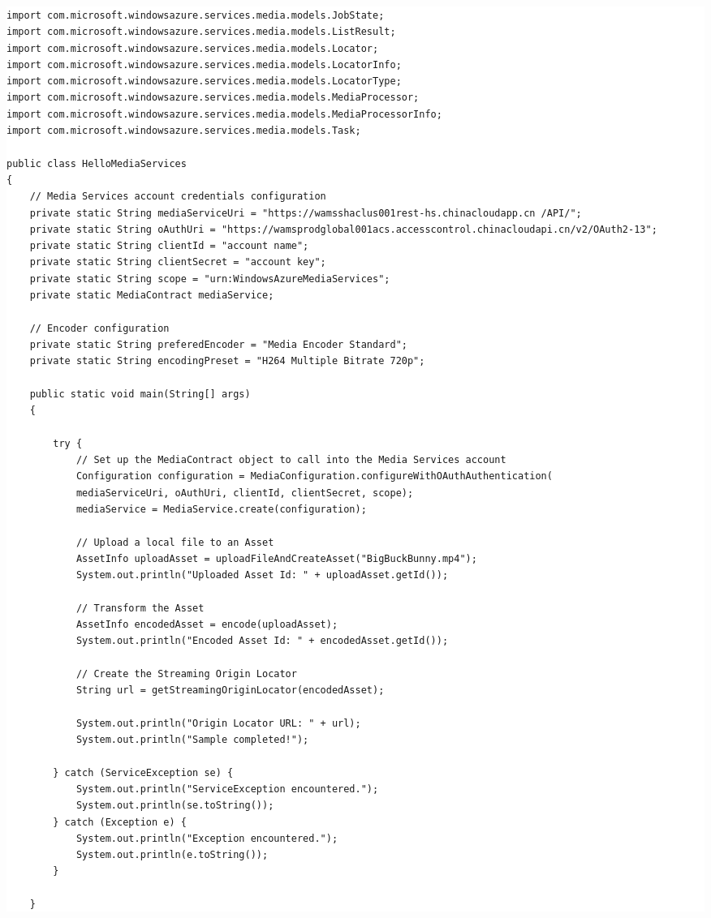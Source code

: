     import com.microsoft.windowsazure.services.media.models.JobState;
    import com.microsoft.windowsazure.services.media.models.ListResult;
    import com.microsoft.windowsazure.services.media.models.Locator;
    import com.microsoft.windowsazure.services.media.models.LocatorInfo;
    import com.microsoft.windowsazure.services.media.models.LocatorType;
    import com.microsoft.windowsazure.services.media.models.MediaProcessor;
    import com.microsoft.windowsazure.services.media.models.MediaProcessorInfo;
    import com.microsoft.windowsazure.services.media.models.Task;
    
    public class HelloMediaServices
    {
        // Media Services account credentials configuration
        private static String mediaServiceUri = "https://wamsshaclus001rest-hs.chinacloudapp.cn /API/";
        private static String oAuthUri = "https://wamsprodglobal001acs.accesscontrol.chinacloudapi.cn/v2/OAuth2-13";
        private static String clientId = "account name";
        private static String clientSecret = "account key";
        private static String scope = "urn:WindowsAzureMediaServices";
        private static MediaContract mediaService;
            
        // Encoder configuration
        private static String preferedEncoder = "Media Encoder Standard";
        private static String encodingPreset = "H264 Multiple Bitrate 720p";
    
        public static void main(String[] args)
        {
        
            try {
                // Set up the MediaContract object to call into the Media Services account
                Configuration configuration = MediaConfiguration.configureWithOAuthAuthentication(
                mediaServiceUri, oAuthUri, clientId, clientSecret, scope);
                mediaService = MediaService.create(configuration);
                
                // Upload a local file to an Asset
                AssetInfo uploadAsset = uploadFileAndCreateAsset("BigBuckBunny.mp4");
                System.out.println("Uploaded Asset Id: " + uploadAsset.getId());
                
                // Transform the Asset
                AssetInfo encodedAsset = encode(uploadAsset);
                System.out.println("Encoded Asset Id: " + encodedAsset.getId());
                
                // Create the Streaming Origin Locator
                String url = getStreamingOriginLocator(encodedAsset);
                
                System.out.println("Origin Locator URL: " + url);
                System.out.println("Sample completed!");
            
            } catch (ServiceException se) {
                System.out.println("ServiceException encountered.");
                System.out.println(se.toString());
            } catch (Exception e) {
                System.out.println("Exception encountered.");
                System.out.println(e.toString());
            }
        
        }
    